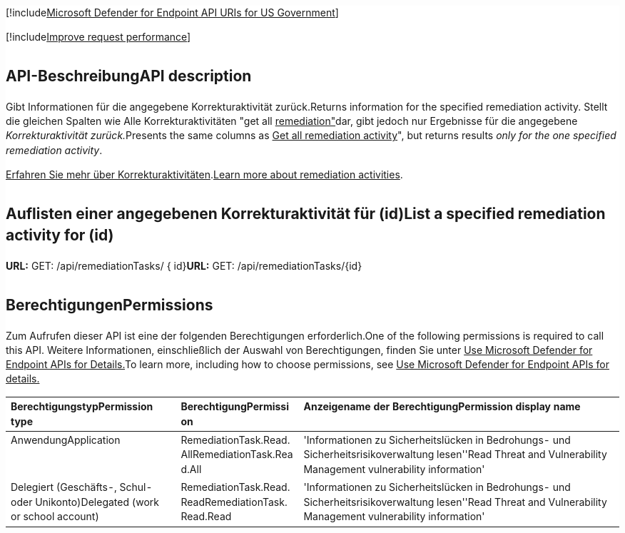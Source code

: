 [!include[Microsoft Defender for Endpoint API URIs for US Government](../../includes/microsoft-defender-api-usgov.md)]

[!include[Improve request performance](../../includes/improve-request-performance.md)]

## <a name="api-description"></a><span data-ttu-id="a894f-110">API-Beschreibung</span><span class="sxs-lookup"><span data-stu-id="a894f-110">API description</span></span>

<span data-ttu-id="a894f-111">Gibt Informationen für die angegebene Korrekturaktivität zurück.</span><span class="sxs-lookup"><span data-stu-id="a894f-111">Returns information for the specified remediation activity.</span></span> <span data-ttu-id="a894f-112">Stellt die gleichen Spalten wie Alle Korrekturaktivitäten "get all [remediation"](get-remediation-all-activities.md)dar, gibt jedoch nur Ergebnisse für die angegebene _Korrekturaktivität zurück._</span><span class="sxs-lookup"><span data-stu-id="a894f-112">Presents the same columns as [Get all remediation activity](get-remediation-all-activities.md)", but returns results _only for the one specified remediation activity_.</span></span>

<span data-ttu-id="a894f-113">[Erfahren Sie mehr über Korrekturaktivitäten](tvm-remediation.md).</span><span class="sxs-lookup"><span data-stu-id="a894f-113">[Learn more about remediation activities](tvm-remediation.md).</span></span>

## <a name="list-a-specified-remediation-activity-for-id"></a><span data-ttu-id="a894f-114">Auflisten einer angegebenen Korrekturaktivität für (id)</span><span class="sxs-lookup"><span data-stu-id="a894f-114">List a specified remediation activity for (id)</span></span>

<span data-ttu-id="a894f-115">**URL:** GET: /api/remediationTasks/ \{ id\}</span><span class="sxs-lookup"><span data-stu-id="a894f-115">**URL:** GET: /api/remediationTasks/\{id\}</span></span>

## <a name="permissions"></a><span data-ttu-id="a894f-116">Berechtigungen</span><span class="sxs-lookup"><span data-stu-id="a894f-116">Permissions</span></span>

<span data-ttu-id="a894f-117">Zum Aufrufen dieser API ist eine der folgenden Berechtigungen erforderlich.</span><span class="sxs-lookup"><span data-stu-id="a894f-117">One of the following permissions is required to call this API.</span></span> <span data-ttu-id="a894f-118">Weitere Informationen, einschließlich der Auswahl von Berechtigungen, finden Sie unter [Use Microsoft Defender for Endpoint APIs for Details.](apis-intro.md)</span><span class="sxs-lookup"><span data-stu-id="a894f-118">To learn more, including how to choose permissions, see [Use Microsoft Defender for Endpoint APIs for details.](apis-intro.md)</span></span>

<span data-ttu-id="a894f-119">Berechtigungstyp</span><span class="sxs-lookup"><span data-stu-id="a894f-119">Permission type</span></span> | <span data-ttu-id="a894f-120">Berechtigung</span><span class="sxs-lookup"><span data-stu-id="a894f-120">Permission</span></span> | <span data-ttu-id="a894f-121">Anzeigename der Berechtigung</span><span class="sxs-lookup"><span data-stu-id="a894f-121">Permission display name</span></span>
:---|:---|:---
<span data-ttu-id="a894f-122">Anwendung</span><span class="sxs-lookup"><span data-stu-id="a894f-122">Application</span></span> | <span data-ttu-id="a894f-123">RemediationTask.Read.All</span><span class="sxs-lookup"><span data-stu-id="a894f-123">RemediationTask.Read.All</span></span> | <span data-ttu-id="a894f-124">\'Informationen zu Sicherheitslücken in Bedrohungs- und Sicherheitsrisikoverwaltung lesen\'</span><span class="sxs-lookup"><span data-stu-id="a894f-124">\'Read Threat and Vulnerability Management vulnerability information\'</span></span>
<span data-ttu-id="a894f-125">Delegiert (Geschäfts-, Schul- oder Unikonto)</span><span class="sxs-lookup"><span data-stu-id="a894f-125">Delegated (work or school account)</span></span> | <span data-ttu-id="a894f-126">RemediationTask.Read.Read</span><span class="sxs-lookup"><span data-stu-id="a894f-126">RemediationTask.Read.Read</span></span> | <span data-ttu-id="a894f-127">\'Informationen zu Sicherheitslücken in Bedrohungs- und Sicherheitsrisikoverwaltung lesen\'</span><span class="sxs-lookup"><span data-stu-id="a894f-127">\'Read Threat and Vulnerability Management vulnerability information\'</span></span>
